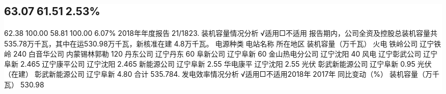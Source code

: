 63.07
61.51
2.53%
-
62.38
100.00
58.81
100.00
6.07%
2018年年度报告
21/1823.
装机容量情况分析
√适用□不适用
报告期内，公司全资及控股总装机容量共535.78万千瓦，其中在运530.98万千瓦，新核准在建
4.8万千瓦。
电源种类
电站名称
所在地区
装机容量（万千瓦）
火电
铁岭公司
辽宁铁岭
240
白音华公司
内蒙锡林郭勒
120
丹东公司
辽宁丹东
60
阜新公司
辽宁阜新
60
金山热电分公司
辽宁沈阳
40
风电
辽宁彰武公司
辽宁阜新
2.465
辽宁康平公司
辽宁沈阳
2.465
新能源公司
辽宁阜新
2.55
华电康平
辽宁沈阳
2.55
光伏
彰武新能源公司
辽宁阜新
0.95
光伏（在建）
彰武新能源公司
辽宁阜新
4.80
合计
535.784.
发电效率情况分析
√适用□不适用2018年
2017年
同比变动（%）
装机容量（万千瓦）
530.98